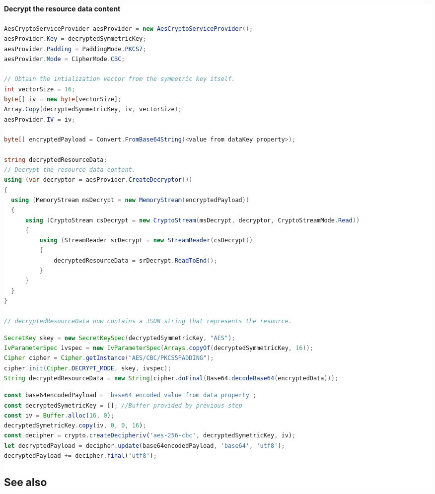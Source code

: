 #### Decrypt the resource data content

```csharp
AesCryptoServiceProvider aesProvider = new AesCryptoServiceProvider();
aesProvider.Key = decryptedSymmetricKey;
aesProvider.Padding = PaddingMode.PKCS7;
aesProvider.Mode = CipherMode.CBC;

// Obtain the intialization vector from the symmetric key itself.
int vectorSize = 16;
byte[] iv = new byte[vectorSize];
Array.Copy(decryptedSymmetricKey, iv, vectorSize);
aesProvider.IV = iv;

byte[] encryptedPayload = Convert.FromBase64String(<value from dataKey property>);

string decryptedResourceData;
// Decrypt the resource data content.
using (var decryptor = aesProvider.CreateDecryptor())
{
  using (MemoryStream msDecrypt = new MemoryStream(encryptedPayload))
  {
      using (CryptoStream csDecrypt = new CryptoStream(msDecrypt, decryptor, CryptoStreamMode.Read))
      {
          using (StreamReader srDecrypt = new StreamReader(csDecrypt))
          {
              decryptedResourceData = srDecrypt.ReadToEnd();
          }
      }
  }
}

// decryptedResourceData now contains a JSON string that represents the resource.
```
```Java
SecretKey skey = new SecretKeySpec(decryptedSymmetricKey, "AES");
IvParameterSpec ivspec = new IvParameterSpec(Arrays.copyOf(decryptedSymmetricKey, 16));
Cipher cipher = Cipher.getInstance("AES/CBC/PKCS5PADDING");
cipher.init(Cipher.DECRYPT_MODE, skey, ivspec);
String decryptedResourceData = new String(cipher.doFinal(Base64.decodeBase64(encryptedData)));
```
```JavaScript
const base64encodedPayload = 'base64 encoded value from data property';
const decryptedSymetricKey = []; //Buffer provided by previous step
const iv = Buffer.alloc(16, 0);
decryptedSymetricKey.copy(iv, 0, 0, 16);
const decipher = crypto.createDecipheriv('aes-256-cbc', decryptedSymetricKey, iv);
let decryptedPayload = decipher.update(base64encodedPayload, 'base64', 'utf8');
decryptedPayload += decipher.final('utf8');
```

## See also
